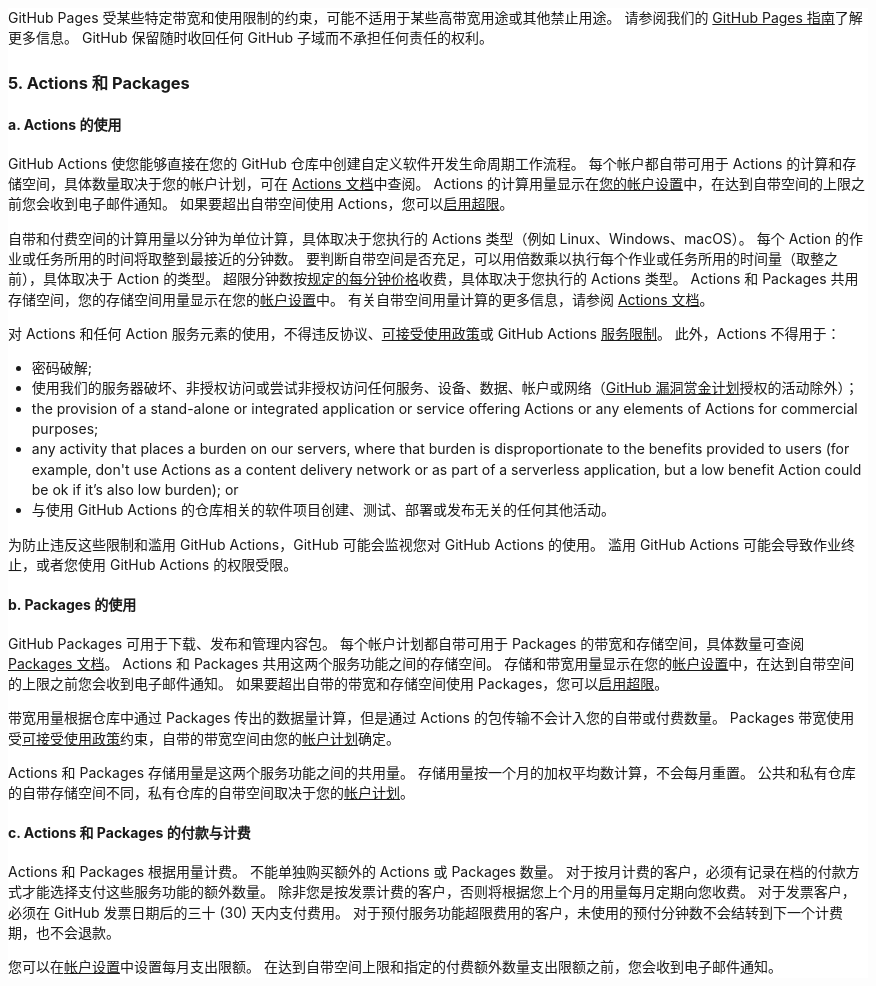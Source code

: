 GitHub Pages 受某些特定带宽和使用限制的约束，可能不适用于某些高带宽用途或其他禁止用途。 请参阅我们的 [GitHub Pages 指南](/github/working-with-github-pages/about-github-pages)了解更多信息。 GitHub 保留随时收回任何 GitHub 子域而不承担任何责任的权利。

### 5. Actions 和 Packages

#### a. Actions 的使用
GitHub Actions 使您能够直接在您的 GitHub 仓库中创建自定义软件开发生命周期工作流程。 每个帐户都自带可用于 Actions 的计算和存储空间，具体数量取决于您的帐户计划，可在 [Actions 文档](/github/automating-your-workflow-with-github-actions/about-github-actions#about-github-actions)中查阅。 Actions 的计算用量显示在[您的帐户设置](https://github.com/settings/billing)中，在达到自带空间的上限之前您会收到电子邮件通知。 如果要超出自带空间使用 Actions，您可以[启用超限](/github/setting-up-and-managing-billing-and-payments-on-github/about-billing-for-github-actions)。

自带和付费空间的计算用量以分钟为单位计算，具体取决于您执行的 Actions 类型（例如 Linux、Windows、macOS）。 每个 Action 的作业或任务所用的时间将取整到最接近的分钟数。 要判断自带空间是否充足，可以用倍数乘以执行每个作业或任务所用的时间量（取整之前），具体取决于 Action 的类型。 超限分钟数按[规定的每分钟价格](https://github.com/features/actions)收费，具体取决于您执行的 Actions 类型。 Actions 和 Packages 共用存储空间，您的存储空间用量显示在您的[帐户设置](https://github.com/settings/billing)中。 有关自带空间用量计算的更多信息，请参阅 [Actions 文档](/github/automating-your-workflow-with-github-actions/about-github-actions#about-github-actions)。

对 Actions 和任何 Action 服务元素的使用，不得违反协议、[可接受使用政策](/github/site-policy/github-acceptable-use-policies)或 GitHub Actions [服务限制](/github/automating-your-workflow-with-github-actions/about-github-actions#usage-limits)。 此外，Actions 不得用于：
- 密码破解;
- 使用我们的服务器破坏、非授权访问或尝试非授权访问任何服务、设备、数据、帐户或网络（[GitHub 漏洞赏金计划](https://bounty.github.com)授权的活动除外）；
- the provision of a stand-alone or integrated application or service offering Actions or any elements of Actions for commercial purposes;
- any activity that places a burden on our servers, where that burden is disproportionate to the benefits provided to users (for example, don't use Actions as a content delivery network or as part of a serverless application, but a low benefit Action could be ok if it’s also low burden); or
- 与使用 GitHub Actions 的仓库相关的软件项目创建、测试、部署或发布无关的任何其他活动。

为防止违反这些限制和滥用 GitHub Actions，GitHub 可能会监视您对 GitHub Actions 的使用。 滥用 GitHub Actions 可能会导致作业终止，或者您使用 GitHub Actions 的权限受限。

#### b. Packages 的使用
GitHub Packages 可用于下载、发布和管理内容包。 每个帐户计划都自带可用于 Packages 的带宽和存储空间，具体数量可查阅 [Packages 文档](/github/managing-packages-with-github-package-registry/about-github-package-registry)。 Actions 和 Packages 共用这两个服务功能之间的存储空间。 存储和带宽用量显示在您的[帐户设置](https://github.com/settings/billing)中，在达到自带空间的上限之前您会收到电子邮件通知。 如果要超出自带的带宽和存储空间使用 Packages，您可以[启用超限](/github/setting-up-and-managing-billing-and-payments-on-github/about-billing-for-github-packages)。

带宽用量根据仓库中通过 Packages 传出的数据量计算，但是通过 Actions 的包传输不会计入您的自带或付费数量。 Packages 带宽使用受[可接受使用政策](/github/site-policy/github-acceptable-use-policies#7-excessive-bandwidth-use)约束，自带的带宽空间由您的[帐户计划](https://github.com/pricing)确定。

Actions 和 Packages 存储用量是这两个服务功能之间的共用量。 存储用量按一个月的加权平均数计算，不会每月重置。 公共和私有仓库的自带存储空间不同，私有仓库的自带空间取决于您的[帐户计划](https://github.com/pricing)。

#### c. Actions 和 Packages 的付款与计费
Actions 和 Packages 根据用量计费。 不能单独购买额外的 Actions 或 Packages 数量。  对于按月计费的客户，必须有记录在档的付款方式才能选择支付这些服务功能的额外数量。 除非您是按发票计费的客户，否则将根据您上个月的用量每月定期向您收费。 对于发票客户，必须在 GitHub 发票日期后的三十 (30) 天内支付费用。 对于预付服务功能超限费用的客户，未使用的预付分钟数不会结转到下一个计费期，也不会退款。

您可以在[帐户设置](https://github.com/settings/billing/cost_management)中设置每月支出限额。 在达到自带空间上限和指定的付费额外数量支出限额之前，您会收到电子邮件通知。
